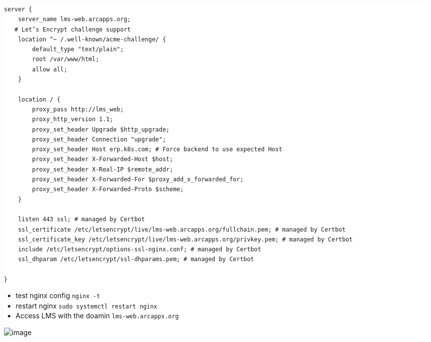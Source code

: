```
server { 	
    server_name lms-web.arcapps.org;
   # Let’s Encrypt challenge support
    location ^~ /.well-known/acme-challenge/ {
        default_type "text/plain";
        root /var/www/html;
        allow all;
    }
	
    location / {
        proxy_pass http://lms_web;
        proxy_http_version 1.1;
        proxy_set_header Upgrade $http_upgrade;
        proxy_set_header Connection "upgrade";
        proxy_set_header Host erp.k8s.com; # Force backend to use expected Host
        proxy_set_header X-Forwarded-Host $host;
        proxy_set_header X-Real-IP $remote_addr;
        proxy_set_header X-Forwarded-For $proxy_add_x_forwarded_for;
        proxy_set_header X-Forwarded-Proto $scheme;
    }

    listen 443 ssl; # managed by Certbot
    ssl_certificate /etc/letsencrypt/live/lms-web.arcapps.org/fullchain.pem; # managed by Certbot
    ssl_certificate_key /etc/letsencrypt/live/lms-web.arcapps.org/privkey.pem; # managed by Certbot
    include /etc/letsencrypt/options-ssl-nginx.conf; # managed by Certbot
    ssl_dhparam /etc/letsencrypt/ssl-dhparams.pem; # managed by Certbot

}

```

* test nginx config `nginx -t`
* restart nginx `sudo systemctl restart nginx`
* Access LMS with the doamin `lms-web.arcapps.org`

![image](https://github.com/user-attachments/assets/f0399111-ce4f-4588-b29b-2c142b895b88)
  

 



